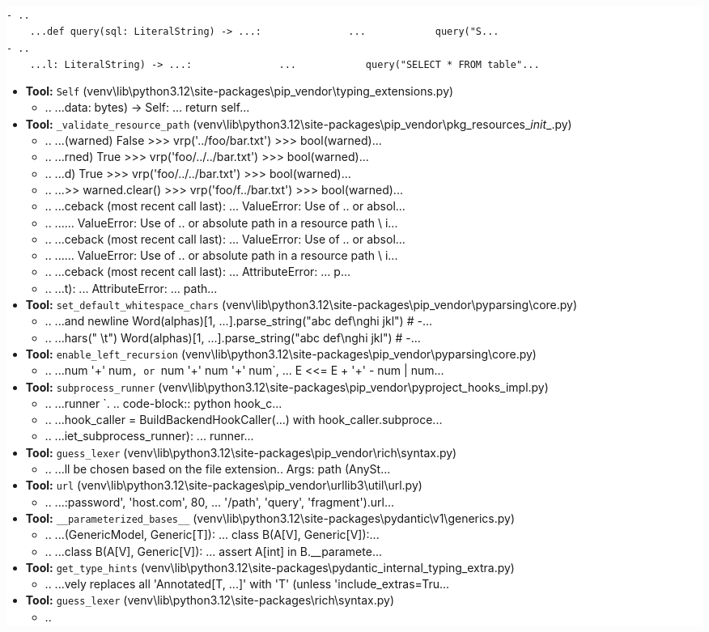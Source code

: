     - ..
        ...def query(sql: LiteralString) -> ...:               ...            query("S...
    - ..
        ...l: LiteralString) -> ...:               ...            query("SELECT * FROM table"...
- **Tool:** `Self` (venv\lib\python3.12\site-packages\pip\_vendor\typing_extensions.py)
    - ..
        ...data: bytes) -> Self:                   ...                   return self...
- **Tool:** `_validate_resource_path` (venv\lib\python3.12\site-packages\pip\_vendor\pkg_resources\__init__.py)
    - ..
        ...(warned)         False         >>> vrp('../foo/bar.txt')         >>> bool(warned)...
    - ..
        ...rned)         True         >>> vrp('foo/../../bar.txt')         >>> bool(warned)...
    - ..
        ...d)         True         >>> vrp('foo/../../bar.txt')         >>> bool(warned)...
    - ..
        ...>> warned.clear()         >>> vrp('foo/f../bar.txt')         >>> bool(warned)...
    - ..
        ...ceback (most recent call last):         ...         ValueError: Use of .. or absol...
    - ..
        ......         ValueError: Use of .. or absolute path in a resource path \ i...
    - ..
        ...ceback (most recent call last):         ...         ValueError: Use of .. or absol...
    - ..
        ......         ValueError: Use of .. or absolute path in a resource path \ i...
    - ..
        ...ceback (most recent call last):         ...         AttributeError: ...          p...
    - ..
        ...t):         ...         AttributeError: ...          path...
- **Tool:** `set_default_whitespace_chars` (venv\lib\python3.12\site-packages\pip\_vendor\pyparsing\core.py)
    - ..
        ...and newline             Word(alphas)[1, ...].parse_string("abc def\nghi jkl")  # -...
    - ..
        ...hars(" \t")             Word(alphas)[1, ...].parse_string("abc def\nghi jkl")  # -...
- **Tool:** `enable_left_recursion` (venv\lib\python3.12\site-packages\pip\_vendor\pyparsing\core.py)
    - ..
        ...num '+' num`, or `num '+' num '+' num`, ...             E <<= E + '+' - num | num...
- **Tool:** `subprocess_runner` (venv\lib\python3.12\site-packages\pip\_vendor\pyproject_hooks\_impl.py)
    - ..
        ...runner <Subprocess Runners>`.          .. code-block:: python              hook_c...
    - ..
        ...hook_caller = BuildBackendHookCaller(...)             with hook_caller.subproce...
    - ..
        ...iet_subprocess_runner):                 ...          runner...
- **Tool:** `guess_lexer` (venv\lib\python3.12\site-packages\pip\_vendor\rich\syntax.py)
    - ..
        ...ll be chosen based on the file extension..          Args:              path (AnySt...
- **Tool:** `url` (venv\lib\python3.12\site-packages\pip\_vendor\urllib3\util\url.py)
    - ..
        ...:password', 'host.com', 80,             ... '/path', 'query', 'fragment').url...
- **Tool:** `__parameterized_bases__` (venv\lib\python3.12\site-packages\pydantic\v1\generics.py)
    - ..
        ...(GenericModel, Generic[T]):             ...          class B(A[V], Generic[V]):...
    - ..
        ...class B(A[V], Generic[V]):             ...          assert A[int] in B.__paramete...
- **Tool:** `get_type_hints` (venv\lib\python3.12\site-packages\pydantic\_internal\_typing_extra.py)
    - ..
        ...vely replaces all         'Annotated[T, ...]' with 'T' (unless 'include_extras=Tru...
- **Tool:** `guess_lexer` (venv\lib\python3.12\site-packages\rich\syntax.py)
    - ..